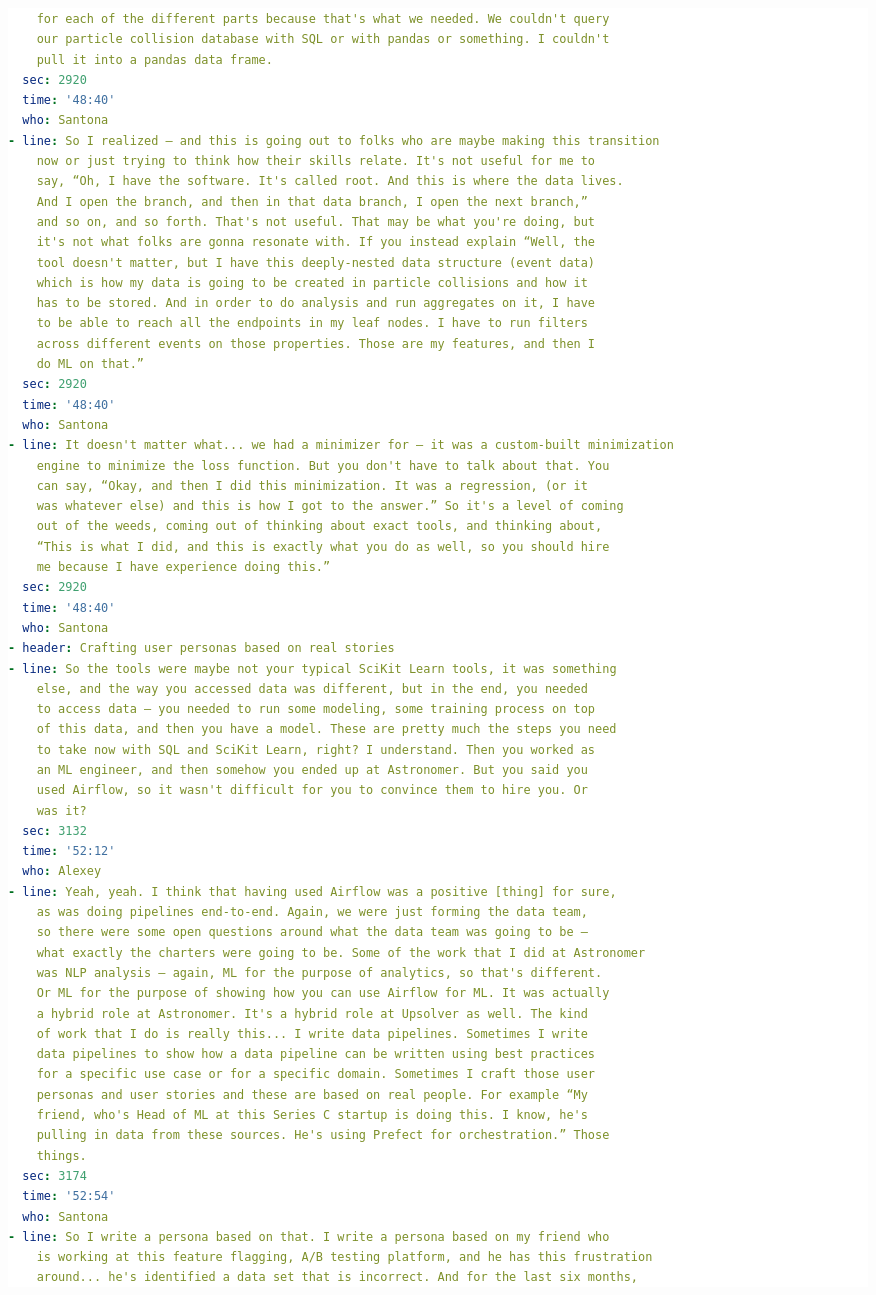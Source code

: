 ```yaml
    for each of the different parts because that's what we needed. We couldn't query
    our particle collision database with SQL or with pandas or something. I couldn't
    pull it into a pandas data frame.
  sec: 2920
  time: '48:40'
  who: Santona
- line: So I realized – and this is going out to folks who are maybe making this transition
    now or just trying to think how their skills relate. It's not useful for me to
    say, “Oh, I have the software. It's called root. And this is where the data lives.
    And I open the branch, and then in that data branch, I open the next branch,”
    and so on, and so forth. That's not useful. That may be what you're doing, but
    it's not what folks are gonna resonate with. If you instead explain “Well, the
    tool doesn't matter, but I have this deeply-nested data structure (event data)
    which is how my data is going to be created in particle collisions and how it
    has to be stored. And in order to do analysis and run aggregates on it, I have
    to be able to reach all the endpoints in my leaf nodes. I have to run filters
    across different events on those properties. Those are my features, and then I
    do ML on that.”
  sec: 2920
  time: '48:40'
  who: Santona
- line: It doesn't matter what... we had a minimizer for – it was a custom-built minimization
    engine to minimize the loss function. But you don't have to talk about that. You
    can say, “Okay, and then I did this minimization. It was a regression, (or it
    was whatever else) and this is how I got to the answer.” So it's a level of coming
    out of the weeds, coming out of thinking about exact tools, and thinking about,
    “This is what I did, and this is exactly what you do as well, so you should hire
    me because I have experience doing this.”
  sec: 2920
  time: '48:40'
  who: Santona
- header: Crafting user personas based on real stories
- line: So the tools were maybe not your typical SciKit Learn tools, it was something
    else, and the way you accessed data was different, but in the end, you needed
    to access data – you needed to run some modeling, some training process on top
    of this data, and then you have a model. These are pretty much the steps you need
    to take now with SQL and SciKit Learn, right? I understand. Then you worked as
    an ML engineer, and then somehow you ended up at Astronomer. But you said you
    used Airflow, so it wasn't difficult for you to convince them to hire you. Or
    was it?
  sec: 3132
  time: '52:12'
  who: Alexey
- line: Yeah, yeah. I think that having used Airflow was a positive [thing] for sure,
    as was doing pipelines end-to-end. Again, we were just forming the data team,
    so there were some open questions around what the data team was going to be –
    what exactly the charters were going to be. Some of the work that I did at Astronomer
    was NLP analysis – again, ML for the purpose of analytics, so that's different.
    Or ML for the purpose of showing how you can use Airflow for ML. It was actually
    a hybrid role at Astronomer. It's a hybrid role at Upsolver as well. The kind
    of work that I do is really this... I write data pipelines. Sometimes I write
    data pipelines to show how a data pipeline can be written using best practices
    for a specific use case or for a specific domain. Sometimes I craft those user
    personas and user stories and these are based on real people. For example “My
    friend, who's Head of ML at this Series C startup is doing this. I know, he's
    pulling in data from these sources. He's using Prefect for orchestration.” Those
    things.
  sec: 3174
  time: '52:54'
  who: Santona
- line: So I write a persona based on that. I write a persona based on my friend who
    is working at this feature flagging, A/B testing platform, and he has this frustration
    around... he's identified a data set that is incorrect. And for the last six months,
```